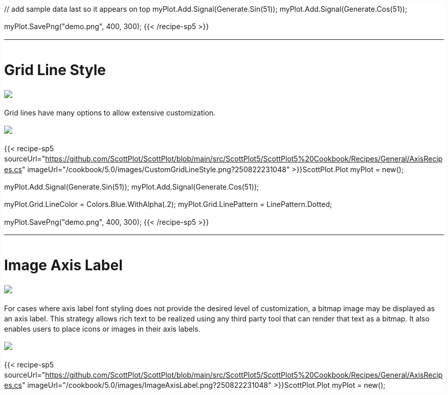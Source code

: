 // add sample data last so it appears on top
myPlot.Add.Signal(Generate.Sin(51));
myPlot.Add.Signal(Generate.Cos(51));

myPlot.SavePng("demo.png", 400, 300);
{{< /recipe-sp5 >}}

<hr class='my-5 invisible'>



<div class='d-flex align-items-center mt-5'>
<h1 class='me-2 text-dark my-0 border-0'>Grid Line Style</h1>
<a href='/cookbook/5.0/AxisAndTicks/CustomGridLineStyle' target='_blank'>
<img src='/images/icons/new-window.svg' style='height: 2rem;' class='new-window-icon'>
</a>
</div>

Grid lines have many options to allow extensive customization.

[![](/cookbook/5.0/images/CustomGridLineStyle.png?250822231048)](/cookbook/5.0/images/CustomGridLineStyle.png?250822231048)

{{< recipe-sp5 sourceUrl="https://github.com/ScottPlot/ScottPlot/blob/main/src/ScottPlot5/ScottPlot5%20Cookbook/Recipes/General/AxisRecipes.cs" imageUrl="/cookbook/5.0/images/CustomGridLineStyle.png?250822231048" >}}ScottPlot.Plot myPlot = new();

myPlot.Add.Signal(Generate.Sin(51));
myPlot.Add.Signal(Generate.Cos(51));

myPlot.Grid.LineColor = Colors.Blue.WithAlpha(.2);
myPlot.Grid.LinePattern = LinePattern.Dotted;

myPlot.SavePng("demo.png", 400, 300);
{{< /recipe-sp5 >}}

<hr class='my-5 invisible'>



<div class='d-flex align-items-center mt-5'>
<h1 class='me-2 text-dark my-0 border-0'>Image Axis Label</h1>
<a href='/cookbook/5.0/AxisAndTicks/ImageAxisLabel' target='_blank'>
<img src='/images/icons/new-window.svg' style='height: 2rem;' class='new-window-icon'>
</a>
</div>

For cases where axis label font styling does not provide the desired level of customization, a bitmap image may be displayed as an axis label. This strategy allows rich text to be realized using any third party tool that can render that text as a bitmap. It also enables users to place icons or images in their axis labels.

[![](/cookbook/5.0/images/ImageAxisLabel.png?250822231048)](/cookbook/5.0/images/ImageAxisLabel.png?250822231048)

{{< recipe-sp5 sourceUrl="https://github.com/ScottPlot/ScottPlot/blob/main/src/ScottPlot5/ScottPlot5%20Cookbook/Recipes/General/AxisRecipes.cs" imageUrl="/cookbook/5.0/images/ImageAxisLabel.png?250822231048" >}}ScottPlot.Plot myPlot = new();
